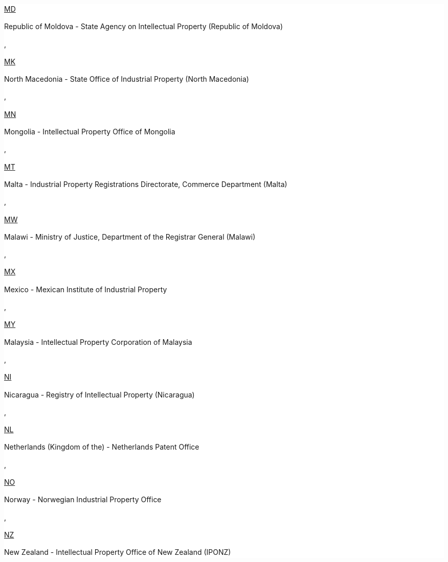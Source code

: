 [MD](https://pctlegal.wipo.int/eGuide/view-doc.xhtml?doc-code=MD&doc-lang=EN)

Republic of Moldova - State Agency on Intellectual Property (Republic of
Moldova)

,

[MK](https://pctlegal.wipo.int/eGuide/view-doc.xhtml?doc-code=MK&doc-lang=EN)

North Macedonia - State Office of Industrial Property (North Macedonia)

,

[MN](https://pctlegal.wipo.int/eGuide/view-doc.xhtml?doc-code=MN&doc-lang=EN)

Mongolia - Intellectual Property Office of Mongolia

,

[MT](https://pctlegal.wipo.int/eGuide/view-doc.xhtml?doc-code=MT&doc-lang=EN)

Malta - Industrial Property Registrations Directorate, Commerce Department
(Malta)

,

[MW](https://pctlegal.wipo.int/eGuide/view-doc.xhtml?doc-code=MW&doc-lang=EN)

Malawi - Ministry of Justice, Department of the Registrar General (Malawi)

,

[MX](https://pctlegal.wipo.int/eGuide/view-doc.xhtml?doc-code=MX&doc-lang=EN)

Mexico - Mexican Institute of Industrial Property

,

[MY](https://pctlegal.wipo.int/eGuide/view-doc.xhtml?doc-code=MY&doc-lang=EN)

Malaysia - Intellectual Property Corporation of Malaysia

,

[NI](https://pctlegal.wipo.int/eGuide/view-doc.xhtml?doc-code=NI&doc-lang=EN)

Nicaragua - Registry of Intellectual Property (Nicaragua)

,

[NL](https://pctlegal.wipo.int/eGuide/view-doc.xhtml?doc-code=NL&doc-lang=EN)

Netherlands (Kingdom of the) - Netherlands Patent Office

,

[NO](https://pctlegal.wipo.int/eGuide/view-doc.xhtml?doc-code=NO&doc-lang=EN)

Norway - Norwegian Industrial Property Office

,

[NZ](https://pctlegal.wipo.int/eGuide/view-doc.xhtml?doc-code=NZ&doc-lang=EN)

New Zealand - Intellectual Property Office of New Zealand (IPONZ)
